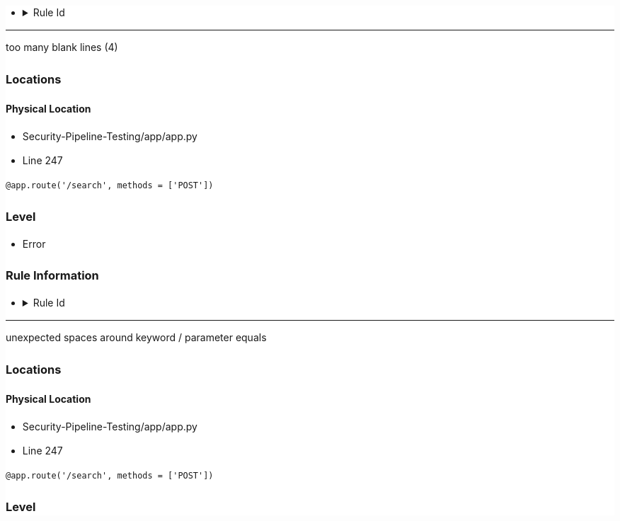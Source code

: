 + <details><summary>Rule Id</summary></details>








---

too many blank lines (4)

### Locations
#### **Physical Location**
- Security-Pipeline-Testing/app/app.py


- Line 247

```
@app.route('/search', methods = ['POST'])
```






### Level

- Error


### Rule Information

+ <details><summary>Rule Id</summary></details>








---

unexpected spaces around keyword / parameter equals

### Locations
#### **Physical Location**
- Security-Pipeline-Testing/app/app.py


- Line 247

```
@app.route('/search', methods = ['POST'])
```






### Level
